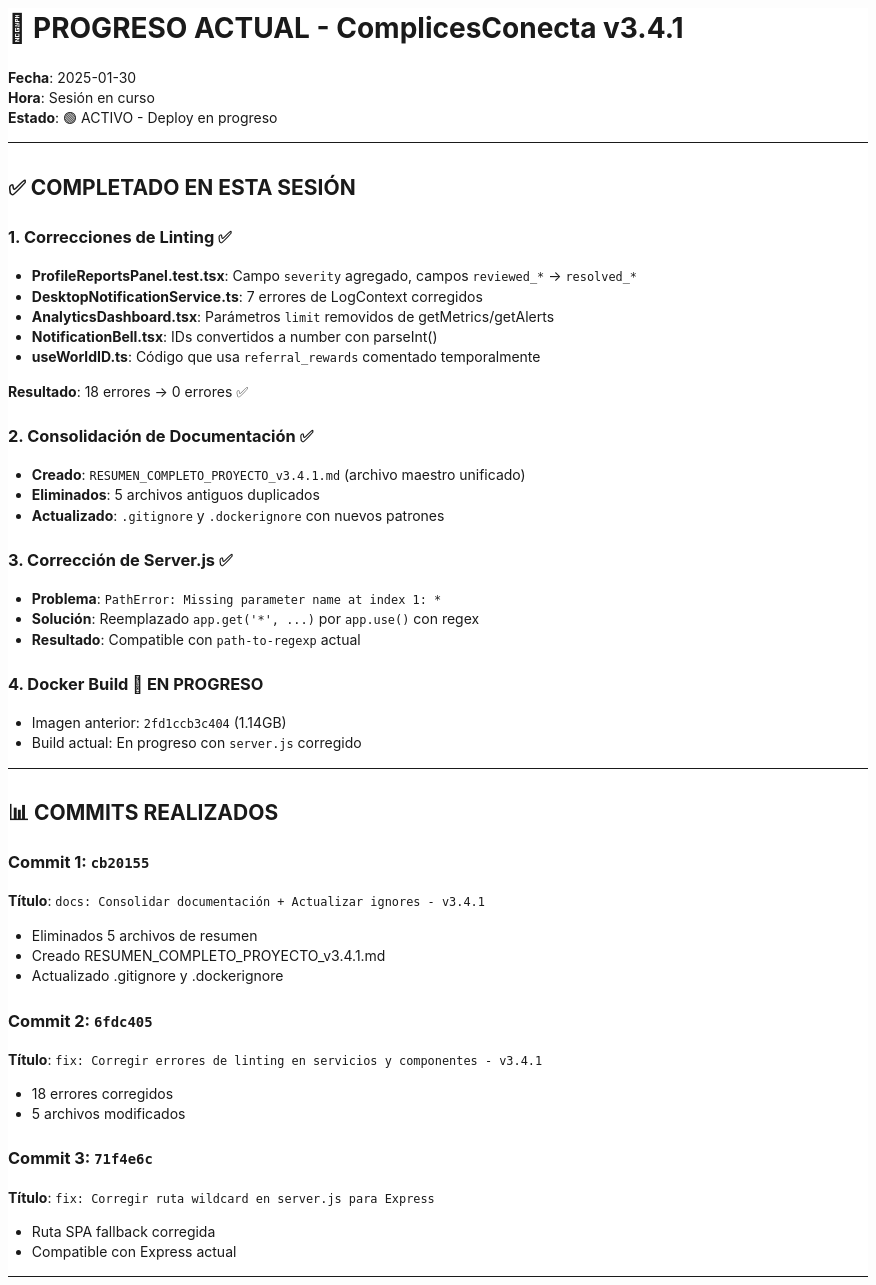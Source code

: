 # 🚀 PROGRESO ACTUAL - ComplicesConecta v3.4.1
**Fecha**: 2025-01-30  
**Hora**: Sesión en curso  
**Estado**: 🟢 ACTIVO - Deploy en progreso

---

## ✅ COMPLETADO EN ESTA SESIÓN

### **1. Correcciones de Linting** ✅
- **ProfileReportsPanel.test.tsx**: Campo `severity` agregado, campos `reviewed_*` → `resolved_*`
- **DesktopNotificationService.ts**: 7 errores de LogContext corregidos
- **AnalyticsDashboard.tsx**: Parámetros `limit` removidos de getMetrics/getAlerts
- **NotificationBell.tsx**: IDs convertidos a number con parseInt()
- **useWorldID.ts**: Código que usa `referral_rewards` comentado temporalmente

**Resultado**: 18 errores → 0 errores ✅

### **2. Consolidación de Documentación** ✅
- **Creado**: `RESUMEN_COMPLETO_PROYECTO_v3.4.1.md` (archivo maestro unificado)
- **Eliminados**: 5 archivos antiguos duplicados
- **Actualizado**: `.gitignore` y `.dockerignore` con nuevos patrones

### **3. Corrección de Server.js** ✅
- **Problema**: `PathError: Missing parameter name at index 1: *`
- **Solución**: Reemplazado `app.get('*', ...)` por `app.use()` con regex
- **Resultado**: Compatible con `path-to-regexp` actual

### **4. Docker Build** 🔄 EN PROGRESO
- Imagen anterior: `2fd1ccb3c404` (1.14GB)
- Build actual: En progreso con `server.js` corregido

---

## 📊 COMMITS REALIZADOS

### **Commit 1**: `cb20155`
**Título**: `docs: Consolidar documentación + Actualizar ignores - v3.4.1`
- Eliminados 5 archivos de resumen
- Creado RESUMEN_COMPLETO_PROYECTO_v3.4.1.md
- Actualizado .gitignore y .dockerignore

### **Commit 2**: `6fdc405`
**Título**: `fix: Corregir errores de linting en servicios y componentes - v3.4.1`
- 18 errores corregidos
- 5 archivos modificados

### **Commit 3**: `71f4e6c`
**Título**: `fix: Corregir ruta wildcard en server.js para Express`
- Ruta SPA fallback corregida
- Compatible con Express actual

---